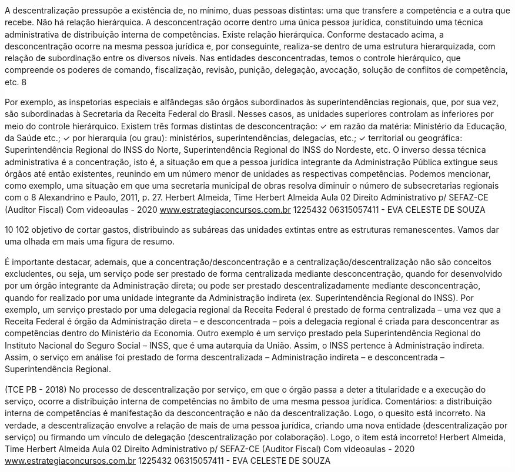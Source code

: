 A descentralização pressupõe a existência de, no mínimo, duas pessoas distintas: uma que transfere a competência e a outra que recebe. Não há relação hierárquica.
A desconcentração ocorre dentro uma única pessoa jurídica, constituindo uma técnica administrativa de distribuição interna de competências. Existe relação hierárquica.
Conforme  destacado  acima,  a  desconcentração  ocorre  na  mesma  pessoa  jurídica  e,  por  conseguinte, realiza-se dentro de uma estrutura hierarquizada, com relação de subordinação entre os diversos níveis.
Nas entidades desconcentradas, temos o controle hierárquico, que compreende os poderes de comando, fiscalização, revisão, punição, delegação, avocação, solução de conflitos de competência, etc.
8

Por exemplo, as inspetorias especiais e alfândegas são órgãos subordinados às superintendências regionais, que,  por  sua  vez,  são  subordinadas  à  Secretaria  da  Receita  Federal  do  Brasil.  Nesses  casos,  as  unidades superiores controlam as inferiores por meio do controle hierárquico.
Existem três formas distintas de desconcentração:
✓ em razão da matéria: Ministério da Educação, da Saúde etc.;
✓ por hierarquia (ou grau): ministérios, superintendências, delegacias, etc.;
✓ territorial ou geográfica: Superintendência Regional do INSS do Norte, Superintendência Regional do INSS do Nordeste, etc.
O  inverso  dessa  técnica  administrativa  é  a concentração,  isto  é,  a  situação  em  que  a  pessoa  jurídica integrante da Administração Pública extingue seus órgãos até então existentes, reunindo em um número menor de unidades as respectivas competências. Podemos mencionar, como exemplo, uma situação em que  uma  secretaria  municipal  de  obras  resolva  diminuir  o  número  de  subsecretarias  regionais  com  o 
8
Alexandrino e Paulo, 2011, p. 27.
Herbert Almeida, Time Herbert Almeida Aula 02
Direito Administrativo p/ SEFAZ-CE (Auditor Fiscal) Com videoaulas - 2020 www.estrategiaconcursos.com.br 1225432
06315057411 - EVA CELESTE DE SOUZA 



10
102
objetivo   de   cortar   gastos,   distribuindo   as   subáreas   das   unidades   extintas   entre   as   estruturas remanescentes.
Vamos dar uma olhada em mais uma figura de resumo.

É importante destacar, ademais, que a concentração/desconcentração e a centralização/descentralização não são  conceitos  excludentes,  ou  seja,  um  serviço  pode  ser  prestado  de  forma  centralizada  mediante desconcentração, quando for desenvolvido por um órgão integrante da Administração direta; ou pode ser prestado  descentralizadamente  mediante  desconcentração,  quando  for  realizado  por  uma  unidade integrante da Administração indireta (ex. Superintendência Regional do INSS).
Por  exemplo,  um  serviço  prestado  por  uma  delegacia  regional  da  Receita Federal  é  prestado  de  forma centralizada – uma vez que a Receita Federal é órgão da Administração direta – e desconcentrada – pois a delegacia regional é criada para desconcentrar as competências dentro do Ministério da Economia.
Outro  exemplo  é  um  serviço prestado  pela  Superintendência  Regional  do  Instituto  Nacional  do  Seguro Social – INSS,  que  é  uma  autarquia  da  União.  Assim,  o  INSS  pertence  à  Administração  indireta.  Assim,  o serviço em análise foi prestado de forma descentralizada – Administração indireta – e desconcentrada – Superintendência Regional.

(TCE PB - 2018) No processo de descentralização por serviço, em que o órgão passa a deter a titularidade e a execução do serviço, ocorre a distribuição interna de competências no âmbito de uma mesma pessoa jurídica.
Comentários: a  distribuição  interna  de  competências  é  manifestação  da  desconcentração  e  não  da descentralização. Logo, o quesito está incorreto. Na verdade, a descentralização envolve a relação de mais de uma pessoa jurídica, criando uma nova entidade (descentralização por serviço) ou firmando um vínculo de delegação (descentralização por colaboração). Logo, o item está incorreto!
Herbert Almeida, Time Herbert Almeida Aula 02
Direito Administrativo p/ SEFAZ-CE (Auditor Fiscal) Com videoaulas - 2020 www.estrategiaconcursos.com.br 1225432
06315057411 - EVA CELESTE DE SOUZA 

